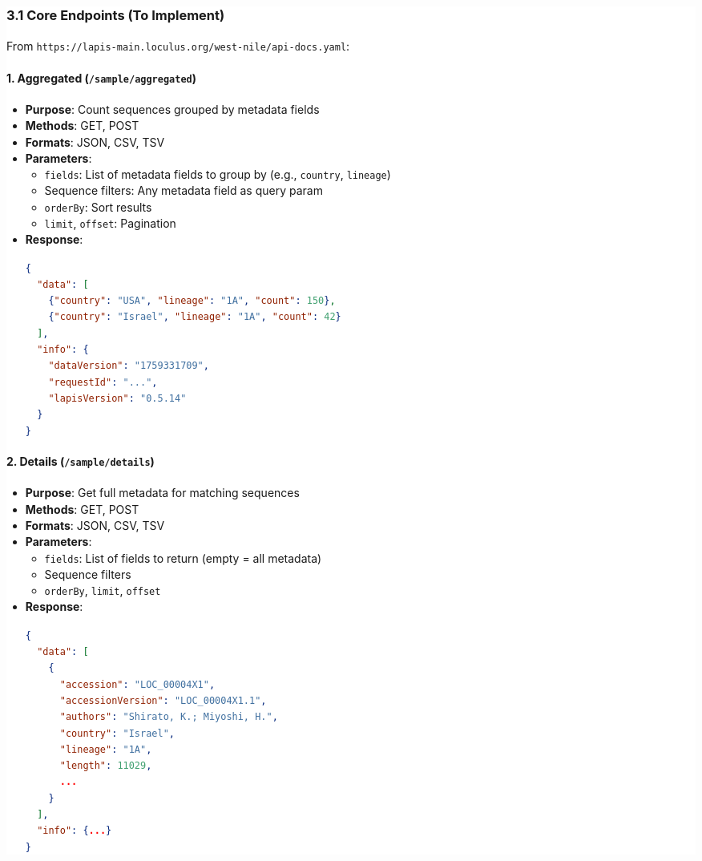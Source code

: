 ### 3.1 Core Endpoints (To Implement)

From `https://lapis-main.loculus.org/west-nile/api-docs.yaml`:

#### 1. **Aggregated** (`/sample/aggregated`)
- **Purpose**: Count sequences grouped by metadata fields
- **Methods**: GET, POST
- **Formats**: JSON, CSV, TSV
- **Parameters**:
  - `fields`: List of metadata fields to group by (e.g., `country`, `lineage`)
  - Sequence filters: Any metadata field as query param
  - `orderBy`: Sort results
  - `limit`, `offset`: Pagination
- **Response**:
  ```json
  {
    "data": [
      {"country": "USA", "lineage": "1A", "count": 150},
      {"country": "Israel", "lineage": "1A", "count": 42}
    ],
    "info": {
      "dataVersion": "1759331709",
      "requestId": "...",
      "lapisVersion": "0.5.14"
    }
  }
  ```

#### 2. **Details** (`/sample/details`)
- **Purpose**: Get full metadata for matching sequences
- **Methods**: GET, POST
- **Formats**: JSON, CSV, TSV
- **Parameters**:
  - `fields`: List of fields to return (empty = all metadata)
  - Sequence filters
  - `orderBy`, `limit`, `offset`
- **Response**:
  ```json
  {
    "data": [
      {
        "accession": "LOC_00004X1",
        "accessionVersion": "LOC_00004X1.1",
        "authors": "Shirato, K.; Miyoshi, H.",
        "country": "Israel",
        "lineage": "1A",
        "length": 11029,
        ...
      }
    ],
    "info": {...}
  }
  ```
